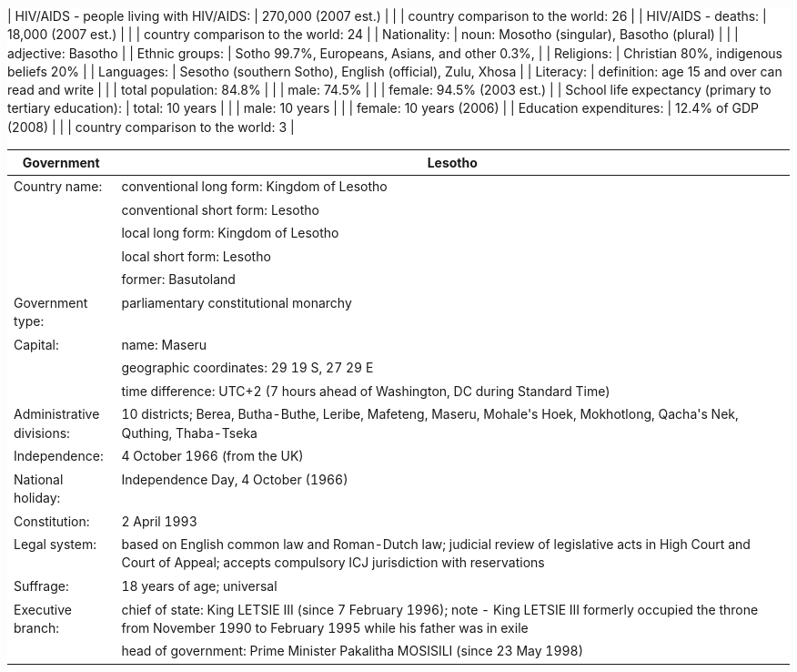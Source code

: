 | HIV/AIDS - people living with HIV/AIDS: | 270,000 (2007 est.) |
| | country comparison to the world: 26 |
| HIV/AIDS - deaths: | 18,000 (2007 est.) |
| | country comparison to the world: 24 |
| Nationality: | noun: Mosotho (singular), Basotho (plural) |
| | adjective: Basotho |
| Ethnic groups: | Sotho 99.7%, Europeans, Asians, and other 0.3%, |
| Religions: | Christian 80%, indigenous beliefs 20% |
| Languages: | Sesotho (southern Sotho), English (official), Zulu, Xhosa |
| Literacy: | definition: age 15 and over can read and write |
| | total population: 84.8% |
| | male: 74.5% |
| | female: 94.5% (2003 est.) |
| School life expectancy (primary to tertiary education): | total: 10 years |
| | male: 10 years |
| | female: 10 years (2006) |
| Education expenditures: | 12.4% of GDP (2008) |
| | country comparison to the world: 3 |


| Government | Lesotho |
| --- | --- |
| Country name: | conventional long form: Kingdom of Lesotho |
| | conventional short form: Lesotho |
| | local long form: Kingdom of Lesotho |
| | local short form: Lesotho |
| | former: Basutoland |
| Government type: | parliamentary constitutional monarchy |
| Capital: | name: Maseru |
| | geographic coordinates: 29 19 S, 27 29 E |
| | time difference: UTC+2 (7 hours ahead of Washington, DC during Standard Time) |
| Administrative divisions: | 10 districts; Berea, Butha-Buthe, Leribe, Mafeteng, Maseru, Mohale's Hoek, Mokhotlong, Qacha's Nek, Quthing, Thaba-Tseka |
| Independence: | 4 October 1966 (from the UK) |
| National holiday: | Independence Day, 4 October (1966) |
| Constitution: | 2 April 1993 |
| Legal system: | based on English common law and Roman-Dutch law; judicial review of legislative acts in High Court and Court of Appeal; accepts compulsory ICJ jurisdiction with reservations |
| Suffrage: | 18 years of age; universal |
| Executive branch: | chief of state: King LETSIE III (since 7 February 1996); note - King LETSIE III formerly occupied the throne from November 1990 to February 1995 while his father was in exile |
| | head of government: Prime Minister Pakalitha MOSISILI (since 23 May 1998) |